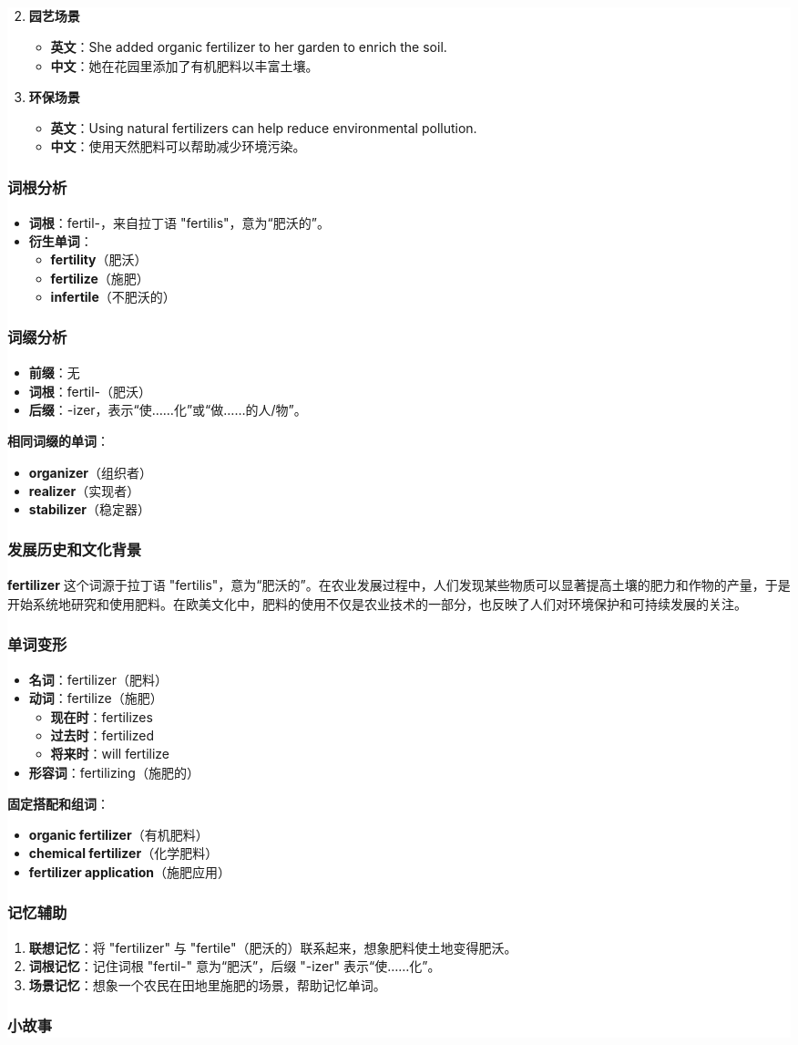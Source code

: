 2. **园艺场景**
   - **英文**：She added organic fertilizer to her garden to enrich the soil.
   - **中文**：她在花园里添加了有机肥料以丰富土壤。

3. **环保场景**
   - **英文**：Using natural fertilizers can help reduce environmental pollution.
   - **中文**：使用天然肥料可以帮助减少环境污染。

### 词根分析

- **词根**：fertil-，来自拉丁语 "fertilis"，意为“肥沃的”。
- **衍生单词**：
  - **fertility**（肥沃）
  - **fertilize**（施肥）
  - **infertile**（不肥沃的）

### 词缀分析

- **前缀**：无
- **词根**：fertil-（肥沃）
- **后缀**：-izer，表示“使……化”或“做……的人/物”。

**相同词缀的单词**：
- **organizer**（组织者）
- **realizer**（实现者）
- **stabilizer**（稳定器）

### 发展历史和文化背景

**fertilizer** 这个词源于拉丁语 "fertilis"，意为“肥沃的”。在农业发展过程中，人们发现某些物质可以显著提高土壤的肥力和作物的产量，于是开始系统地研究和使用肥料。在欧美文化中，肥料的使用不仅是农业技术的一部分，也反映了人们对环境保护和可持续发展的关注。

### 单词变形

- **名词**：fertilizer（肥料）
- **动词**：fertilize（施肥）
  - **现在时**：fertilizes
  - **过去时**：fertilized
  - **将来时**：will fertilize
- **形容词**：fertilizing（施肥的）

**固定搭配和组词**：
- **organic fertilizer**（有机肥料）
- **chemical fertilizer**（化学肥料）
- **fertilizer application**（施肥应用）

### 记忆辅助

1. **联想记忆**：将 "fertilizer" 与 "fertile"（肥沃的）联系起来，想象肥料使土地变得肥沃。
2. **词根记忆**：记住词根 "fertil-" 意为“肥沃”，后缀 "-izer" 表示“使……化”。
3. **场景记忆**：想象一个农民在田地里施肥的场景，帮助记忆单词。

### 小故事
